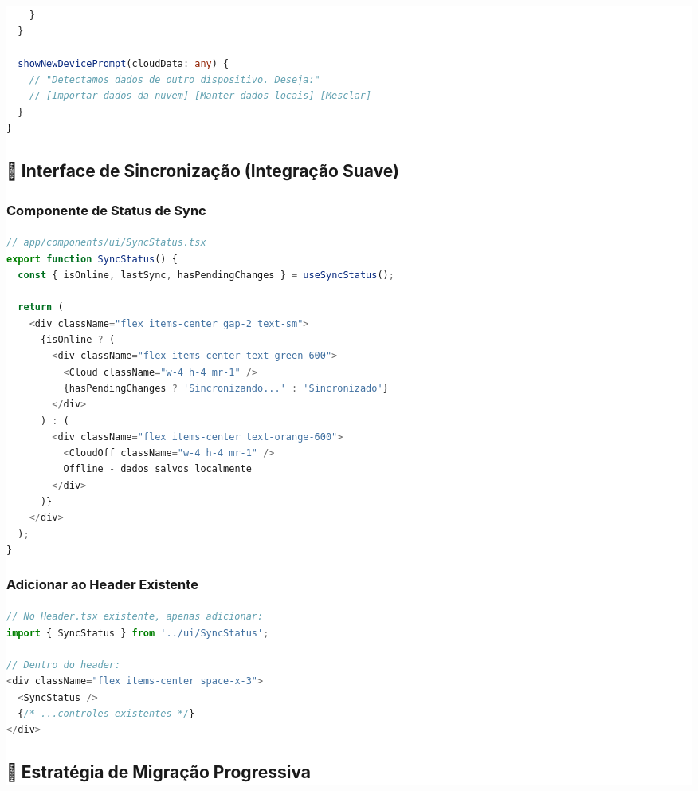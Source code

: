 ```typescript
    }
  }

  showNewDevicePrompt(cloudData: any) {
    // "Detectamos dados de outro dispositivo. Deseja:"
    // [Importar dados da nuvem] [Manter dados locais] [Mesclar]
  }
}
```

## 🎨 Interface de Sincronização (Integração Suave)

### **Componente de Status de Sync**

```typescript
// app/components/ui/SyncStatus.tsx
export function SyncStatus() {
  const { isOnline, lastSync, hasPendingChanges } = useSyncStatus();
  
  return (
    <div className="flex items-center gap-2 text-sm">
      {isOnline ? (
        <div className="flex items-center text-green-600">
          <Cloud className="w-4 h-4 mr-1" />
          {hasPendingChanges ? 'Sincronizando...' : 'Sincronizado'}
        </div>
      ) : (
        <div className="flex items-center text-orange-600">
          <CloudOff className="w-4 h-4 mr-1" />
          Offline - dados salvos localmente
        </div>
      )}
    </div>
  );
}
```

### **Adicionar ao Header Existente**

```typescript
// No Header.tsx existente, apenas adicionar:
import { SyncStatus } from '../ui/SyncStatus';

// Dentro do header:
<div className="flex items-center space-x-3">
  <SyncStatus />
  {/* ...controles existentes */}
</div>
```

## 💾 Estratégia de Migração Progressiva
